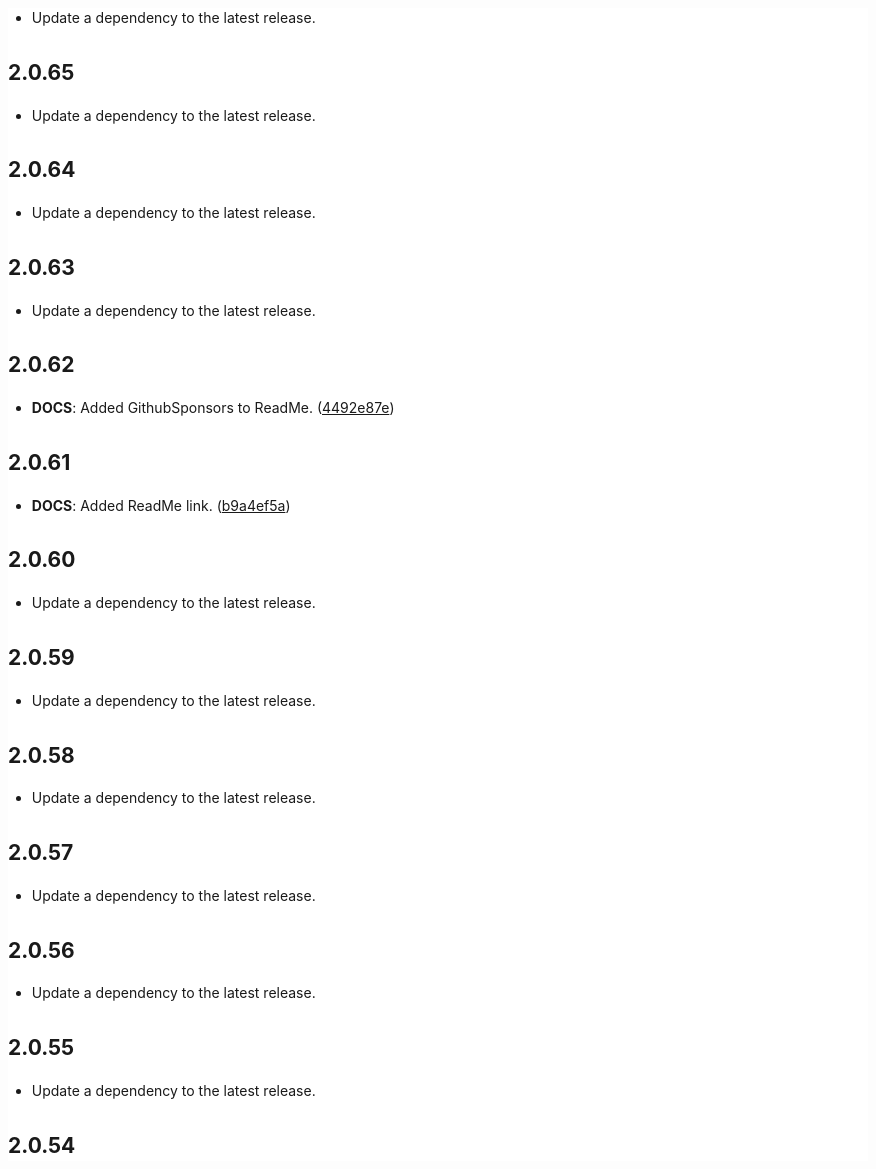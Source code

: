  - Update a dependency to the latest release.

## 2.0.65

 - Update a dependency to the latest release.

## 2.0.64

 - Update a dependency to the latest release.

## 2.0.63

 - Update a dependency to the latest release.

## 2.0.62

 - **DOCS**: Added GithubSponsors to ReadMe. ([4492e87e](https://github.com/mathrunet/flutter_masamune/commit/4492e87e65ab809c1b6413bfb457d391bdadf691))

## 2.0.61

 - **DOCS**: Added ReadMe link. ([b9a4ef5a](https://github.com/mathrunet/flutter_masamune/commit/b9a4ef5a159ea958c42c640b4345725383dc1e07))

## 2.0.60

 - Update a dependency to the latest release.

## 2.0.59

 - Update a dependency to the latest release.

## 2.0.58

 - Update a dependency to the latest release.

## 2.0.57

 - Update a dependency to the latest release.

## 2.0.56

 - Update a dependency to the latest release.

## 2.0.55

 - Update a dependency to the latest release.

## 2.0.54
